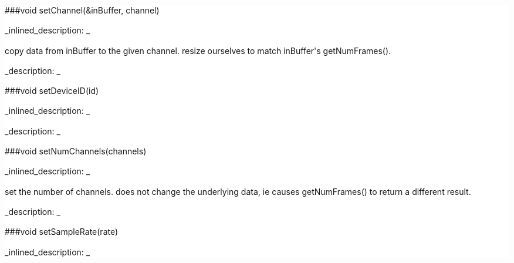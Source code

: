 







###void setChannel(&inBuffer, channel)



_inlined_description: _

copy data from inBuffer to the given channel. resize ourselves to match inBuffer's getNumFrames().





_description: _









###void setDeviceID(id)



_inlined_description: _







_description: _









###void setNumChannels(channels)



_inlined_description: _

set the number of channels. does not change the underlying data, ie causes getNumFrames() to return a different result.





_description: _









###void setSampleRate(rate)



_inlined_description: _
